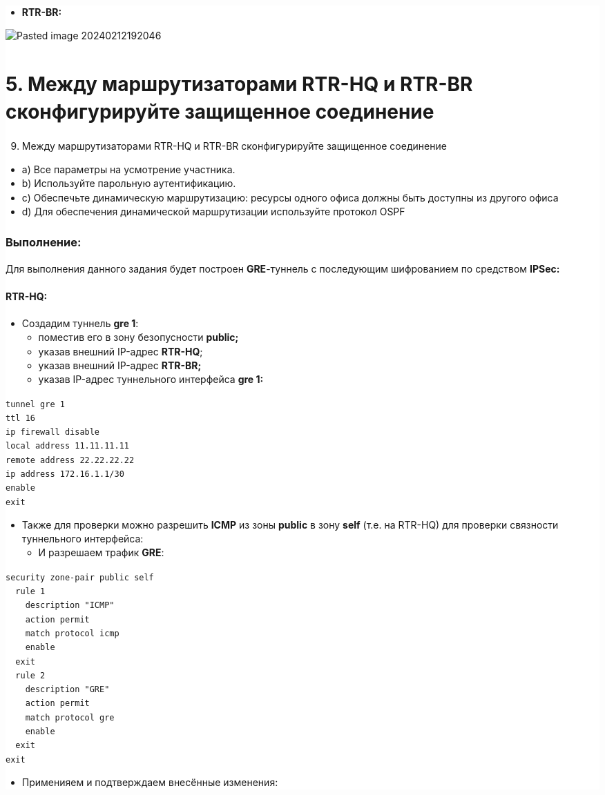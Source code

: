 
- **RTR-BR:**

![Pasted image 20240212192046](https://github.com/e1mky/dms/assets/102690802/e2ffc875-e69d-4576-8944-da20730e9735)

# 5. Между маршрутизаторами RTR-HQ и RTR-BR сконфигурируйте защищенное соединение
9. Между маршрутизаторами RTR-HQ и RTR-BR сконфигурируйте защищенное соединение

- a) Все параметры на усмотрение участника.
- b) Используйте парольную аутентификацию.
- c) Обеспечьте динамическую маршрутизацию: ресурсы одного офиса должны быть доступны из другого офиса
- d) Для обеспечения динамической маршрутизации используйте протокол OSPF

### Выполнение:

Для выполнения данного задания будет построен **GRE**-туннель с последующим шифрованием по средством **IPSec:**

#### RTR-HQ:

- Создадим туннель **gre 1**:
    - поместив его в зону безопусности **public;**
    - указав внешний IP-адрес **RTR-HQ**;
    - указав внешний IP-адрес **RTR-BR;**
    - указав IP-адрес туннельного интерфейса **gre 1:**

```
tunnel gre 1
ttl 16
ip firewall disable
local address 11.11.11.11
remote address 22.22.22.22
ip address 172.16.1.1/30
enable
exit
```
- Также для проверки можно разрешить **ICMP** из зоны **public** в зону **self** (т.е. на RTR-HQ) для проверки связности туннельного интерфейса:
    - И разрешаем трафик **GRE**:
```
security zone-pair public self
  rule 1
    description "ICMP"
    action permit
    match protocol icmp
    enable
  exit
  rule 2
    description "GRE"
    action permit
    match protocol gre
    enable
  exit
exit
```
- Применияем и подтверждаем внесённые изменения:
